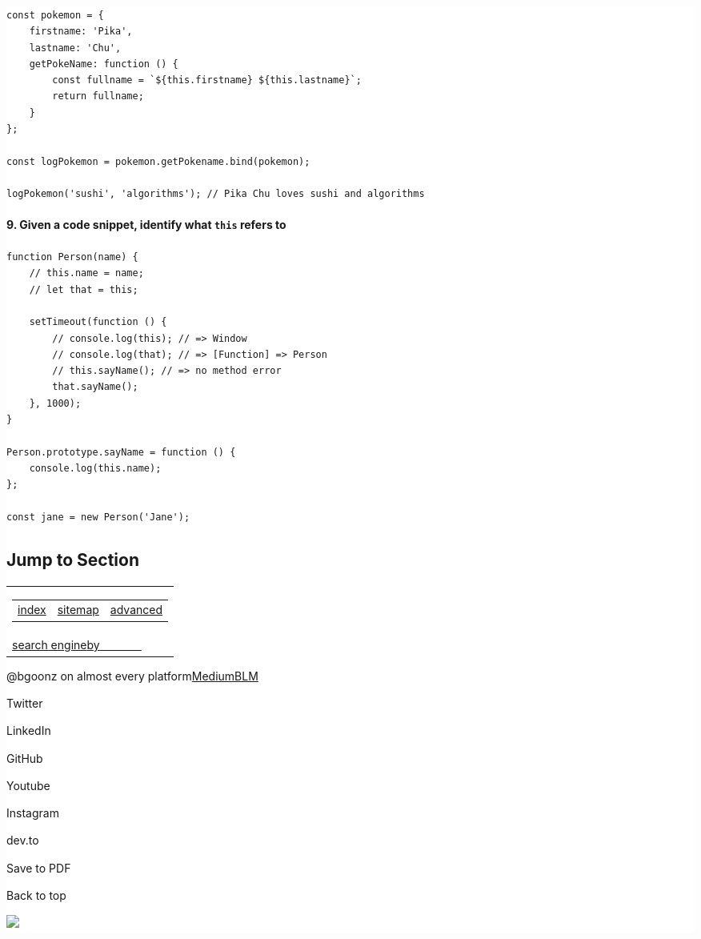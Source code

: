     const pokemon = {
        firstname: 'Pika',
        lastname: 'Chu',
        getPokeName: function () {
            const fullname = `${this.firstname} ${this.lastname}`;
            return fullname;
        }
    };

    const logPokemon = pokemon.getPokename.bind(pokemon);

    logPokemon('sushi', 'algorithms'); // Pika Chu loves sushi and algorithms

#### 9. Given a code snippet, identify what `this` refers to

    function Person(name) {
        // this.name = name;
        // let that = this;

        setTimeout(function () {
            // console.log(this); // => Window
            // console.log(that); // => [Function] => Person
            // this.sayName(); // => no method error
            that.sayName();
        }, 1000);
    }

    Person.prototype.sayName = function () {
        console.log(this.name);
    };

    const jane = new Person('Jane');

## Jump to Section

<table><colgroup><col style="width: 100%" /></colgroup><tbody><tr class="odd"><td><table><tbody><tr class="odd"><td style="text-align: left;"><a href="https://search.freefind.com/siteindex.html?si=14588965">index</a></td><td style="text-align: center;"><a href="https://search.freefind.com/find.html?si=14588965&amp;m=0&amp;p=0">sitemap</a></td><td style="text-align: right;"><a href="https://search.freefind.com/find.html?si=14588965&amp;pid=a">advanced</a></td></tr></tbody></table></td></tr><tr class="even"><td><a href="https://www.freefind.com">search engine</a><a href="https://www.freefind.com">by<span style="color: transparent">freefind</span></a></td></tr></tbody></table>

<span class="copyright"><span class="citation" data-cites="bgoonz">@bgoonz</span> on almost every platform</span><a href="https://bryanguner.medium.com/" class="button">Medium</a><a href="https://optimistic-lewin-8586ae.netlify.app/blm.zip" class="button">BLM</a>

<span class="screen-reader-text">Twitter</span>

<span class="screen-reader-text">LinkedIn</span>

<span class="screen-reader-text">GitHub</span>

<span class="screen-reader-text">Youtube</span>

<span class="screen-reader-text">Instagram</span>

<span class="screen-reader-text">dev.to</span>

Save to PDF

<span class="screen-reader-text">Back to top</span>

![](https://queue.simpleanalyticscdn.com/noscript.gif)
